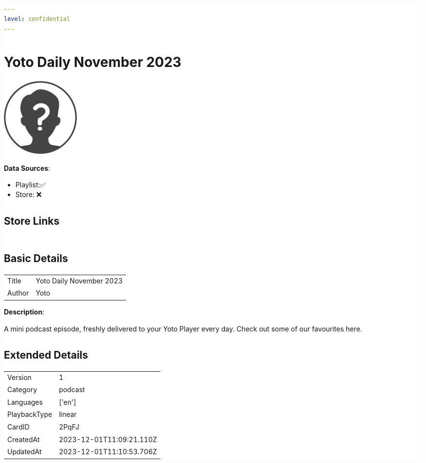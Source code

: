 ```yaml
---
level: confidential
---
```

# Yoto Daily November 2023

![card_error.png](../../img/cards/card_error.png)

**Data Sources**: 

- Playlist:✅
- Store: ❌


## Store Links

|  |  |
| - | - |


## Basic Details

|  |  |
| - | - |
| Title | Yoto Daily November 2023 |
| Author | Yoto |

**Description**:

A mini podcast episode, freshly delivered to your Yoto Player every day. Check out some of our favourites here.


## Extended Details

|  |  |
| - | - |
| Version | 1 |
| Category | podcast |
| Languages | ['en'] |
| PlaybackType | linear |
| CardID | 2PqFJ |
| CreatedAt | 2023-12-01T11:09:21.110Z |
| UpdatedAt | 2023-12-01T11:10:53.706Z |